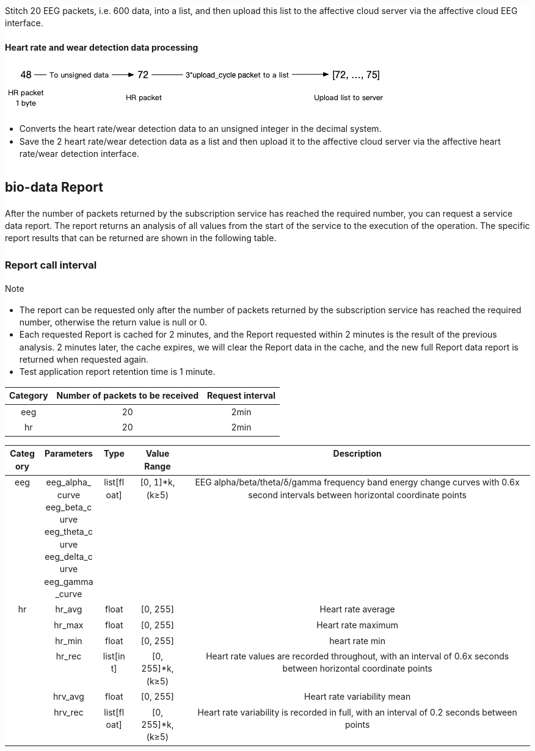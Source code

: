 
Stitch 20 EEG packets, i.e. 600 data, into a list, and then upload this list to the affective cloud server via the affective cloud EEG interface.

#### Heart rate and wear detection data processing

![Client heart rate data processing](media/16147612954542.jpg)

* Converts the heart rate/wear detection data to an unsigned integer in the decimal system.
* Save the 2 heart rate/wear detection data as a list and then upload it to the affective cloud server via the affective heart rate/wear detection interface.


## bio-data Report
After the number of packets returned by the subscription service has reached the required number, you can request a service data report. The report returns an analysis of all values from the start of the service to the execution of the operation. The specific report results that can be returned are shown in the following table.

### Report call interval

> [!NOTE]
> * The report can be requested only after the number of packets returned by the subscription service has reached the required number, otherwise the return value is null or 0.
> * Each requested Report is cached for 2 minutes, and the Report requested within 2 minutes is the result of the previous analysis. 2 minutes later, the cache expires, we will clear the Report data in the cache, and the new full Report data report is returned when requested again.
> * Test application report retention time is 1 minute.

| Category | Number of packets to be received | Request interval |
| :---: | :---: | :---: | 
| eeg | 20 | 2min |
| hr | 20 | 2min |

| Category | Parameters | Type | Value Range | Description |
| :---: | :---: | :---: | :---: | :---: |
| eeg | eeg_alpha_curve<br>eeg_beta_curve<br>eeg_theta_curve<br>eeg_delta_curve<br>eeg_gamma_curve | list[float] | [0, 1]*k, (k≥5) | EEG alpha/beta/theta/δ/gamma frequency band energy change curves with 0.6x second intervals between horizontal coordinate points |
| hr | hr_avg | float | [0, 255] | Heart rate average |
|| hr_max | float | [0, 255] | Heart rate maximum |
|| hr_min | float | [0, 255] | heart rate min |
|| hr_rec | list[int] | [0, 255]*k, (k≥5) | Heart rate values are recorded throughout, with an interval of 0.6x seconds between horizontal coordinate points |
|| hrv_avg | float | [0, 255] | Heart rate variability mean |
|| hrv_rec | list[float] | [0, 255]*k, (k≥5) | Heart rate variability is recorded in full, with an interval of 0.2 seconds between points |

